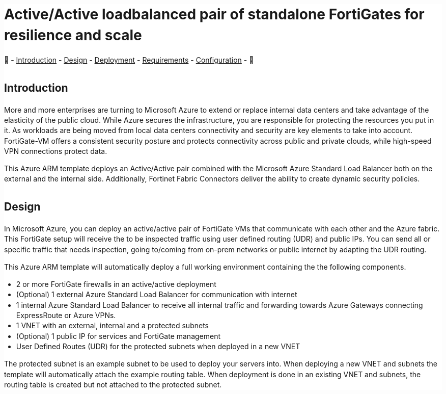 # Active/Active loadbalanced pair of standalone FortiGates for resilience and scale

:wave: - [Introduction](#introduction) - [Design](#design) - [Deployment](#deployment) - [Requirements](#requirements-and-limitations) - [Configuration](#configuration) - :wave:

## Introduction

More and more enterprises are turning to Microsoft Azure to extend or replace internal data centers and take advantage of the elasticity of the public cloud. While Azure secures the infrastructure, you are responsible for protecting the resources you put in it. As workloads are being moved from local data centers connectivity and security are key elements to take into account. FortiGate-VM offers a consistent security posture and protects connectivity across public and private clouds, while high-speed VPN connections protect data.

This Azure ARM template deploys an Active/Active pair combined with the Microsoft Azure Standard Load Balancer both on the external and the internal side. Additionally, Fortinet Fabric Connectors deliver the ability to create dynamic security policies.

## Design

In Microsoft Azure, you can deploy an active/active pair of FortiGate VMs that communicate with each other and the Azure fabric. This FortiGate setup will receive the to be inspected traffic using user defined routing (UDR) and public IPs. You can send all or specific traffic that needs inspection, going to/coming from on-prem networks or public internet by adapting the UDR routing.

This Azure ARM template will automatically deploy a full working environment containing the the following components.

- 2 or more FortiGate firewalls in an active/active deployment
- (Optional) 1 external Azure Standard Load Balancer for communication with internet
- 1 internal Azure Standard Load Balancer to receive all internal traffic and forwarding towards Azure Gateways connecting ExpressRoute or Azure VPNs.
- 1 VNET with an external, internal and a protected subnets
- (Optional) 1 public IP for services and FortiGate management
- User Defined Routes (UDR) for the protected subnets when deployed in a new VNET

The protected subnet is an example subnet to be used to deploy your servers into. When deploying a new VNET and subnets the template will automatically attach the example routing table. When deployment is done in an existing VNET and subnets, the routing table is created but not attached to the protected subnet.
